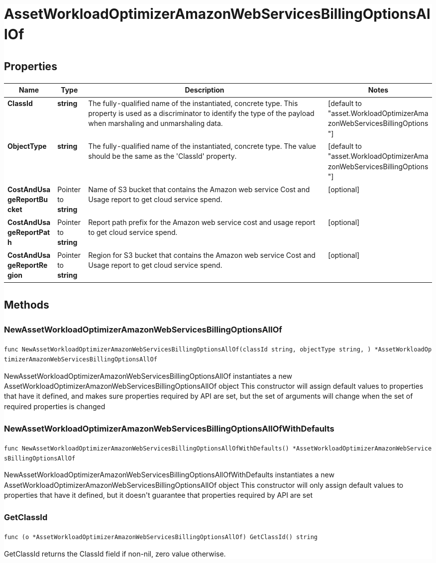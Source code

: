# AssetWorkloadOptimizerAmazonWebServicesBillingOptionsAllOf

## Properties

Name | Type | Description | Notes
------------ | ------------- | ------------- | -------------
**ClassId** | **string** | The fully-qualified name of the instantiated, concrete type. This property is used as a discriminator to identify the type of the payload when marshaling and unmarshaling data. | [default to "asset.WorkloadOptimizerAmazonWebServicesBillingOptions"]
**ObjectType** | **string** | The fully-qualified name of the instantiated, concrete type. The value should be the same as the &#39;ClassId&#39; property. | [default to "asset.WorkloadOptimizerAmazonWebServicesBillingOptions"]
**CostAndUsageReportBucket** | Pointer to **string** | Name of S3 bucket that contains the Amazon web service Cost and Usage report to get cloud service spend. | [optional] 
**CostAndUsageReportPath** | Pointer to **string** | Report path prefix for the Amazon web service cost and usage report to get cloud service spend. | [optional] 
**CostAndUsageReportRegion** | Pointer to **string** | Region for S3 bucket that contains the Amazon web service Cost and Usage report to get cloud service spend. | [optional] 

## Methods

### NewAssetWorkloadOptimizerAmazonWebServicesBillingOptionsAllOf

`func NewAssetWorkloadOptimizerAmazonWebServicesBillingOptionsAllOf(classId string, objectType string, ) *AssetWorkloadOptimizerAmazonWebServicesBillingOptionsAllOf`

NewAssetWorkloadOptimizerAmazonWebServicesBillingOptionsAllOf instantiates a new AssetWorkloadOptimizerAmazonWebServicesBillingOptionsAllOf object
This constructor will assign default values to properties that have it defined,
and makes sure properties required by API are set, but the set of arguments
will change when the set of required properties is changed

### NewAssetWorkloadOptimizerAmazonWebServicesBillingOptionsAllOfWithDefaults

`func NewAssetWorkloadOptimizerAmazonWebServicesBillingOptionsAllOfWithDefaults() *AssetWorkloadOptimizerAmazonWebServicesBillingOptionsAllOf`

NewAssetWorkloadOptimizerAmazonWebServicesBillingOptionsAllOfWithDefaults instantiates a new AssetWorkloadOptimizerAmazonWebServicesBillingOptionsAllOf object
This constructor will only assign default values to properties that have it defined,
but it doesn't guarantee that properties required by API are set

### GetClassId

`func (o *AssetWorkloadOptimizerAmazonWebServicesBillingOptionsAllOf) GetClassId() string`

GetClassId returns the ClassId field if non-nil, zero value otherwise.
